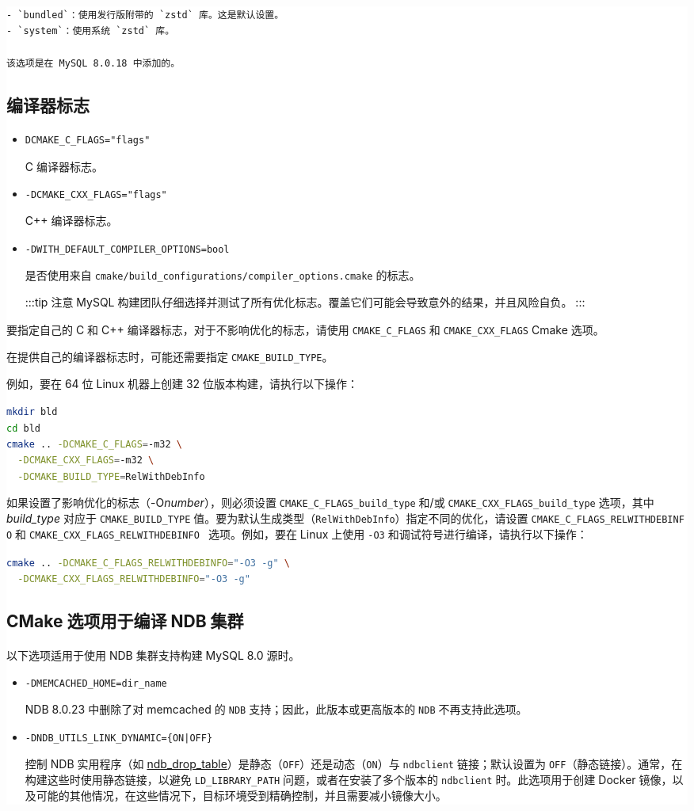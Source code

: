     - `bundled`：使用发行版附带的 `zstd` 库。这是默认设置。
    - `system`：使用系统 `zstd` 库。

    该选项是在 MySQL 8.0.18 中添加的。

## 编译器标志

- `DCMAKE_C_FLAGS="flags"`

    C 编译器标志。

- `-DCMAKE_CXX_FLAGS="flags"`

    C++ 编译器标志。

- `-DWITH_DEFAULT_COMPILER_OPTIONS=bool`

    是否使用来自 `cmake/build_configurations/compiler_options.cmake` 的标志。

    :::tip 注意
    MySQL 构建团队仔细选择并测试了所有优化标志。覆盖它们可能会导致意外的结果，并且风险自负。
    :::

要指定自己的 C 和 C++ 编译器标志，对于不影响优化的标志，请使用 `CMAKE_C_FLAGS`  和 `CMAKE_CXX_FLAGS` Cmake 选项。

在提供自己的编译器标志时，可能还需要指定 `CMAKE_BUILD_TYPE`。

例如，要在 64 位 Linux 机器上创建 32 位版本构建，请执行以下操作：

```bash
mkdir bld
cd bld
cmake .. -DCMAKE_C_FLAGS=-m32 \
  -DCMAKE_CXX_FLAGS=-m32 \
  -DCMAKE_BUILD_TYPE=RelWithDebInfo
```

如果设置了影响优化的标志（-O*number*），则必须设置 `CMAKE_C_FLAGS_build_type`  和/或 `CMAKE_CXX_FLAGS_build_type` 选项，其中 *build_type* 对应于 `CMAKE_BUILD_TYPE` 值。要为默认生成类型（`RelWithDebInfo`）指定不同的优化，请设置 `CMAKE_C_FLAGS_RELWITHDEBINFO` 和 `CMAKE_CXX_FLAGS_RELWITHDEBINFO ` 选项。例如，要在 Linux 上使用 `-O3` 和调试符号进行编译，请执行以下操作：

```bash
cmake .. -DCMAKE_C_FLAGS_RELWITHDEBINFO="-O3 -g" \
  -DCMAKE_CXX_FLAGS_RELWITHDEBINFO="-O3 -g"
```

## CMake 选项用于编译 NDB 集群

以下选项适用于使用 NDB 集群支持构建 MySQL 8.0 源时。

- `-DMEMCACHED_HOME=dir_name`

    NDB 8.0.23 中删除了对 memcached 的 `NDB` 支持；因此，此版本或更高版本的 `NDB` 不再支持此选项。

- `-DNDB_UTILS_LINK_DYNAMIC={ON|OFF}`

    控制 NDB 实用程序（如 [ndb_drop_table](/23/23.5/23.5.11/mysql-cluster-programs-ndb-drop-table.html)）是静态（`OFF`）还是动态（`ON`）与 `ndbclient` 链接；默认设置为 `OFF`（静态链接）。通常，在构建这些时使用静态链接，以避免 `LD_LIBRARY_PATH` 问题，或者在安装了多个版本的 `ndbclient` 时。此选项用于创建 Docker 镜像，以及可能的其他情况，在这些情况下，目标环境受到精确控制，并且需要减小镜像大小。
